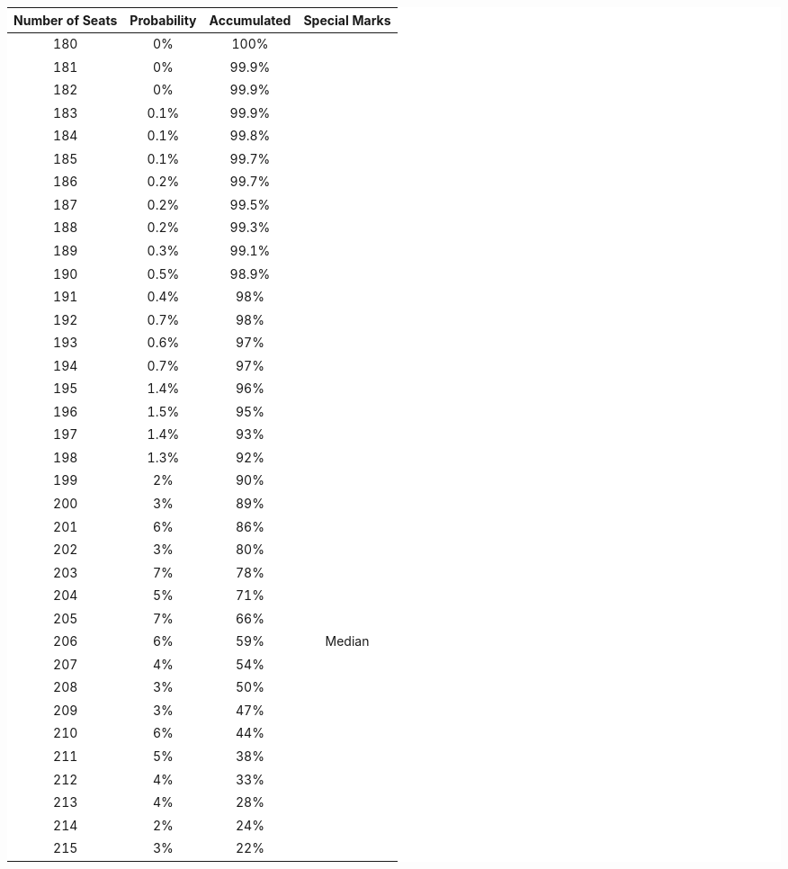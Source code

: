 | Number of Seats | Probability | Accumulated | Special Marks |
|:---------------:|:-----------:|:-----------:|:-------------:|
| 180 | 0% | 100% |  |
| 181 | 0% | 99.9% |  |
| 182 | 0% | 99.9% |  |
| 183 | 0.1% | 99.9% |  |
| 184 | 0.1% | 99.8% |  |
| 185 | 0.1% | 99.7% |  |
| 186 | 0.2% | 99.7% |  |
| 187 | 0.2% | 99.5% |  |
| 188 | 0.2% | 99.3% |  |
| 189 | 0.3% | 99.1% |  |
| 190 | 0.5% | 98.9% |  |
| 191 | 0.4% | 98% |  |
| 192 | 0.7% | 98% |  |
| 193 | 0.6% | 97% |  |
| 194 | 0.7% | 97% |  |
| 195 | 1.4% | 96% |  |
| 196 | 1.5% | 95% |  |
| 197 | 1.4% | 93% |  |
| 198 | 1.3% | 92% |  |
| 199 | 2% | 90% |  |
| 200 | 3% | 89% |  |
| 201 | 6% | 86% |  |
| 202 | 3% | 80% |  |
| 203 | 7% | 78% |  |
| 204 | 5% | 71% |  |
| 205 | 7% | 66% |  |
| 206 | 6% | 59% | Median |
| 207 | 4% | 54% |  |
| 208 | 3% | 50% |  |
| 209 | 3% | 47% |  |
| 210 | 6% | 44% |  |
| 211 | 5% | 38% |  |
| 212 | 4% | 33% |  |
| 213 | 4% | 28% |  |
| 214 | 2% | 24% |  |
| 215 | 3% | 22% |  |